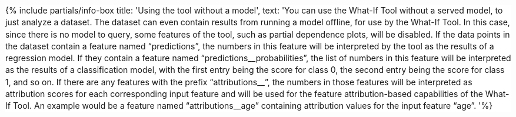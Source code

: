 {% include partials/info-box title: 'Using the tool without a model', 
  text: 'You can use the What-If Tool without a served model, to just analyze a dataset. The dataset can even contain results from running a model offline, for use by the What-If Tool. In this case, since there is no model to query, some features of the tool, such as partial dependence plots, will be disabled. If the data points in the dataset contain a feature named “predictions”, the numbers in this feature will be interpreted by the tool as the results of a regression model. If they contain a feature named “predictions__probabilities”, the list of numbers in this feature will be interpreted as the results of a classification model, with the first entry being the score for class 0, the second entry being the score for class 1, and so on. If there are any features with the prefix “attributions__”, the numbers in those features will be interpreted as attribution scores for each corresponding input feature and will be used for the feature attribution-based capabilities of the What-If Tool. An example would be a feature named “attributions__age” containing attribution values for the input feature “age”.
'%}
